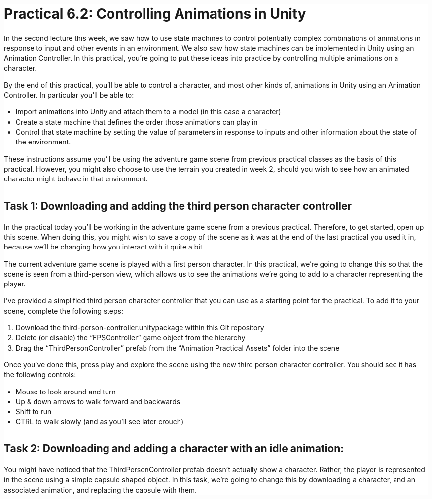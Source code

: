 # Practical 6.2: Controlling Animations in Unity

In the second lecture this week, we saw how to use state machines to control potentially complex combinations of animations in response to input and other events in an environment. We also saw how state machines can be implemented in Unity using an Animation Controller. In this practical, you’re going to put these ideas into practice by controlling multiple animations on a character.

By the end of this practical, you’ll be able to control a character, and most other kinds of, animations in Unity using an Animation Controller. In particular you’ll be able to:

-	Import animations into Unity and attach them to a model (in this case a character)
-	Create a state machine that defines the order those animations can play in
-	Control that state machine by setting the value of parameters in response to inputs and other information about the state of the environment.

These instructions assume you’ll be using the adventure game scene from previous practical classes as the basis of this practical. However, you might also choose to use the terrain you created in week 2, should you wish to see how an animated character might behave in that environment.

## Task 1: Downloading and adding the third person character controller 
In the practical today you’ll be working in the adventure game scene from a previous practical. Therefore, to get started, open up this scene. When doing this, you might wish to save a copy of the scene as it was at the end of the last practical you used it in, because we’ll be changing how you interact with it quite a bit.

The current adventure game scene is played with a first person character. In this practical, we’re going to change this so that the scene is seen from a third-person view, which allows us to see the animations we’re going to add to a character representing the player.

I’ve provided a simplified third person character controller that you can use as a starting point for the practical. To add it to your scene, complete the following steps:

1. Download the third-person-controller.unitypackage within this Git repository
2. Delete (or disable) the “FPSController” game object from the hierarchy
3. Drag the “ThirdPersonController” prefab from the “Animation Practical Assets” folder into the scene

Once you’ve done this, press play and explore the scene using the new third person character controller. You should see it has the following controls:

-	Mouse to look around and turn
-	Up & down arrows to walk forward and backwards
-	Shift to run
-	CTRL to walk slowly (and as you’ll see later crouch)

## Task 2: Downloading and adding a character with an idle animation:
You might have noticed that the ThirdPersonController prefab doesn’t actually show a character. Rather, the player is represented in the scene using a simple capsule shaped object. In this task, we’re going to change this by downloading a character, and an associated animation, and replacing the capsule with them.
